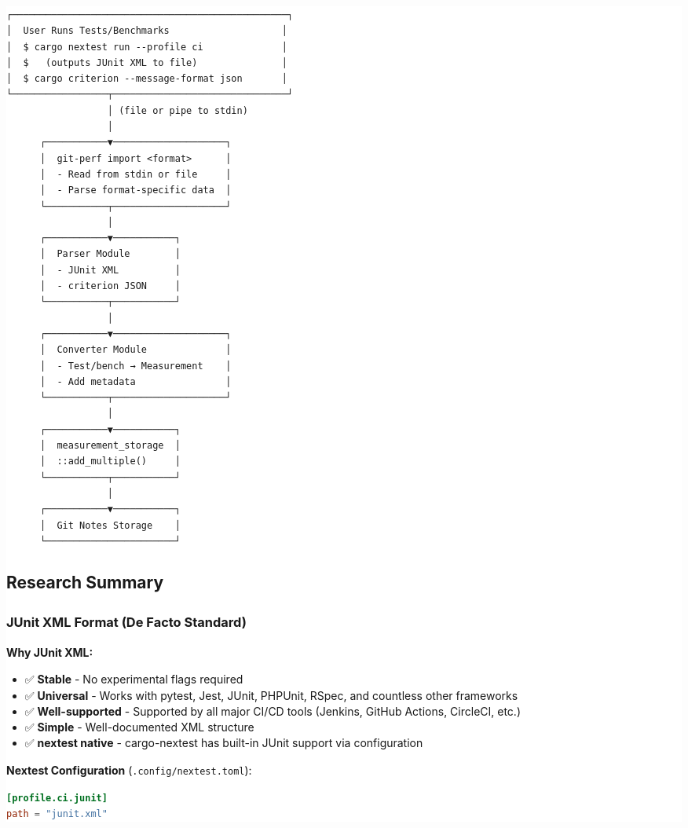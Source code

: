 ```
┌─────────────────────────────────────────────────┐
│  User Runs Tests/Benchmarks                    │
│  $ cargo nextest run --profile ci              │
│  $   (outputs JUnit XML to file)               │
│  $ cargo criterion --message-format json       │
└─────────────────┬───────────────────────────────┘
                  │ (file or pipe to stdin)
                  │
      ┌───────────▼────────────────────┐
      │  git-perf import <format>      │
      │  - Read from stdin or file     │
      │  - Parse format-specific data  │
      └───────────┬────────────────────┘
                  │
      ┌───────────▼───────────┐
      │  Parser Module        │
      │  - JUnit XML          │
      │  - criterion JSON     │
      └───────────┬───────────┘
                  │
      ┌───────────▼────────────────────┐
      │  Converter Module              │
      │  - Test/bench → Measurement    │
      │  - Add metadata                │
      └───────────┬────────────────────┘
                  │
      ┌───────────▼───────────┐
      │  measurement_storage  │
      │  ::add_multiple()     │
      └───────────┬───────────┘
                  │
      ┌───────────▼───────────┐
      │  Git Notes Storage    │
      └───────────────────────┘
```

## Research Summary

### JUnit XML Format (De Facto Standard)

**Why JUnit XML:**
- ✅ **Stable** - No experimental flags required
- ✅ **Universal** - Works with pytest, Jest, JUnit, PHPUnit, RSpec, and countless other frameworks
- ✅ **Well-supported** - Supported by all major CI/CD tools (Jenkins, GitHub Actions, CircleCI, etc.)
- ✅ **Simple** - Well-documented XML structure
- ✅ **nextest native** - cargo-nextest has built-in JUnit support via configuration

**Nextest Configuration** (`.config/nextest.toml`):

```toml
[profile.ci.junit]
path = "junit.xml"
```
